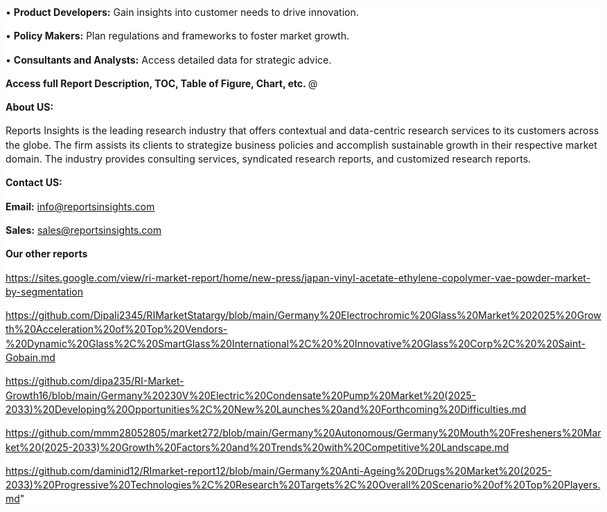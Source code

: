 • <strong>Product Developers:</strong> Gain insights into customer needs to drive innovation.

• <strong>Policy Makers:</strong> Plan regulations and frameworks to foster market growth.

• <strong>Consultants and Analysts:</strong> Access detailed data for strategic advice.
</ul>
<strong>Access full Report Description, TOC, Table of Figure, Chart, etc. </strong>@  <a href= style=color:#0000ff;></a></font>

<strong><strong>About US</strong>:</strong>

Reports Insights is the leading research industry that offers contextual and data-centric research services to its customers across the globe. The firm assists its clients to strategize business policies and accomplish sustainable growth in their respective market domain. The industry provides consulting services, syndicated research reports, and customized research reports.

<strong>Contact US:</strong>

<p class=""""><b>Email:</b> <a href=mailto:info@reportsinsights.com>info@reportsinsights.com</a></p>
<p class=""""><b>Sales:</b> <a href=mailto:sales@reportsinsights.com>sales@reportsinsights.com</a></p>

<strong>Our other reports</strong>

<a href=https://sites.google.com/view/ri-market-report/home/new-press/japan-vinyl-acetate-ethylene-copolymer-vae-powder-market-by-segmentation>https://sites.google.com/view/ri-market-report/home/new-press/japan-vinyl-acetate-ethylene-copolymer-vae-powder-market-by-segmentation</a>

<a href=https://github.com/Dipali2345/RIMarketStatargy/blob/main/Germany%20Electrochromic%20Glass%20Market%202025%20Growth%20Acceleration%20of%20Top%20Vendors-%20Dynamic%20Glass%2C%20SmartGlass%20International%2C%20%20Innovative%20Glass%20Corp%2C%20%20Saint-Gobain.md>https://github.com/Dipali2345/RIMarketStatargy/blob/main/Germany%20Electrochromic%20Glass%20Market%202025%20Growth%20Acceleration%20of%20Top%20Vendors-%20Dynamic%20Glass%2C%20SmartGlass%20International%2C%20%20Innovative%20Glass%20Corp%2C%20%20Saint-Gobain.md</a>

<a href=https://github.com/dipa235/RI-Market-Growth16/blob/main/Germany%20230V%20Electric%20Condensate%20Pump%20Market%20(2025-2033)%20Developing%20Opportunities%2C%20New%20Launches%20and%20Forthcoming%20Difficulties.md>https://github.com/dipa235/RI-Market-Growth16/blob/main/Germany%20230V%20Electric%20Condensate%20Pump%20Market%20(2025-2033)%20Developing%20Opportunities%2C%20New%20Launches%20and%20Forthcoming%20Difficulties.md</a>

<a href=https://github.com/mmm28052805/market272/blob/main/Germany%20Autonomous/Germany%20Mouth%20Fresheners%20Market%20(2025-2033)%20Growth%20Factors%20and%20Trends%20with%20Competitive%20Landscape.md>https://github.com/mmm28052805/market272/blob/main/Germany%20Autonomous/Germany%20Mouth%20Fresheners%20Market%20(2025-2033)%20Growth%20Factors%20and%20Trends%20with%20Competitive%20Landscape.md</a>

<a href=https://github.com/daminid12/RImarket-report12/blob/main/Germany%20Anti-Ageing%20Drugs%20Market%20(2025-2033)%20Progressive%20Technologies%2C%20Research%20Targets%2C%20Overall%20Scenario%20of%20Top%20Players.md>https://github.com/daminid12/RImarket-report12/blob/main/Germany%20Anti-Ageing%20Drugs%20Market%20(2025-2033)%20Progressive%20Technologies%2C%20Research%20Targets%2C%20Overall%20Scenario%20of%20Top%20Players.md</a>"
